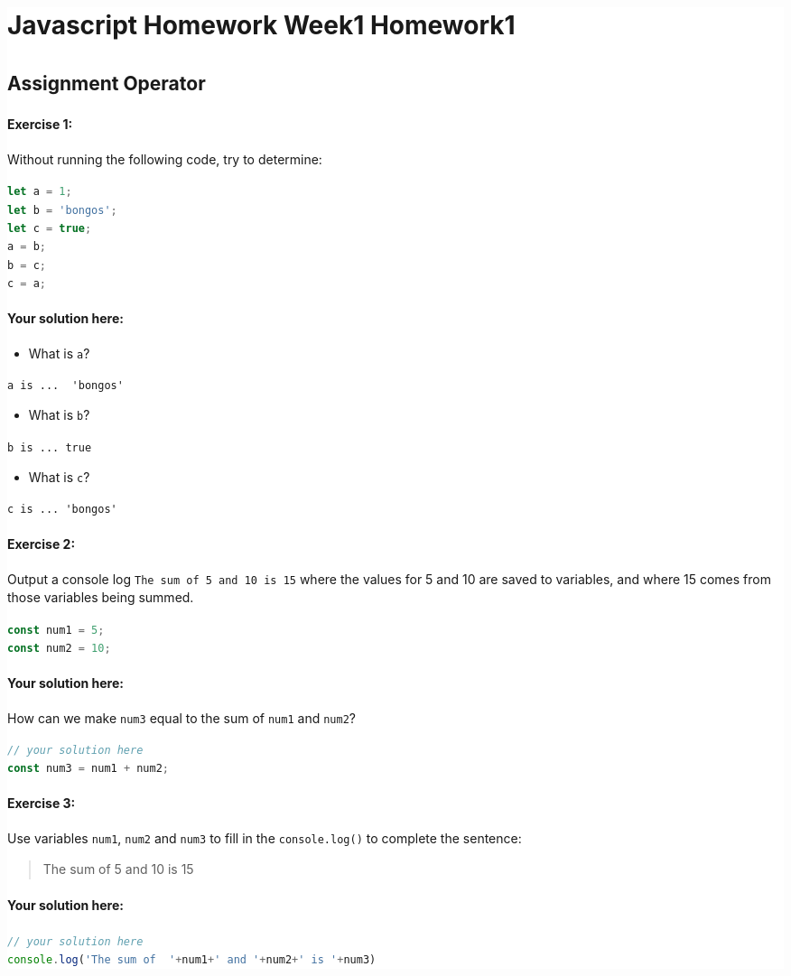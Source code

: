 # Javascript Homework Week1 Homework1

## Assignment Operator

#### Exercise 1:
Without running the following code, try to determine:
```js
let a = 1;
let b = 'bongos';
let c = true;
a = b;
b = c;
c = a;
```

#### Your solution here:
- What is `a`?
```
a is ...  'bongos'
```
- What is `b`?
```
b is ... true
```
- What is `c`?
```
c is ... 'bongos'
```

#### Exercise 2:
Output a console log `The sum of 5 and 10 is 15` where the values for 5 and 10 are saved to variables, and where 15 comes from those variables being summed.
```js
const num1 = 5;
const num2 = 10;
```
#### Your solution here:
 How can we make `num3` equal to the sum of `num1` and `num2`?
```js
// your solution here
const num3 = num1 + num2;
```

#### Exercise 3:
Use variables `num1`, `num2` and `num3` to fill in the `console.log()` to complete the sentence: 

>The sum of 5 and 10 is 15

#### Your solution here:
```js
// your solution here 
console.log('The sum of  '+num1+' and '+num2+' is '+num3)
```
